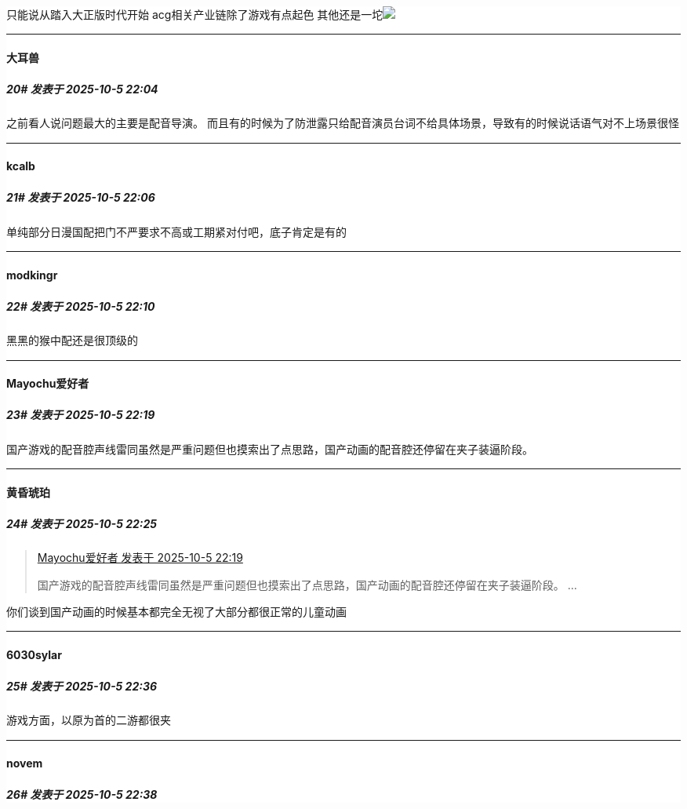 只能说从踏入大正版时代开始 acg相关产业链除了游戏有点起色 其他还是一坨<img src="https://static.stage1st.com/image/smiley/face2017/001.png" referrerpolicy="no-referrer">

*****

####  大耳兽  
##### 20#       发表于 2025-10-5 22:04

之前看人说问题最大的主要是配音导演。
而且有的时候为了防泄露只给配音演员台词不给具体场景，导致有的时候说话语气对不上场景很怪

*****

####  kcalb  
##### 21#       发表于 2025-10-5 22:06

单纯部分日漫国配把门不严要求不高或工期紧对付吧，底子肯定是有的

*****

####  modkingr  
##### 22#       发表于 2025-10-5 22:10

黑黑的猴中配还是很顶级的

*****

####  Mayochu爱好者  
##### 23#       发表于 2025-10-5 22:19

国产游戏的配音腔声线雷同虽然是严重问题但也摸索出了点思路，国产动画的配音腔还停留在夹子装逼阶段。

*****

####  黄昏琥珀  
##### 24#       发表于 2025-10-5 22:25

<blockquote><a href="httphttps://stage1st.com/2b/forum.php?mod=redirect&amp;goto=findpost&amp;pid=68531354&amp;ptid=2263735" target="_blank">Mayochu爱好者 发表于 2025-10-5 22:19</a>

国产游戏的配音腔声线雷同虽然是严重问题但也摸索出了点思路，国产动画的配音腔还停留在夹子装逼阶段。 ...</blockquote>
你们谈到国产动画的时候基本都完全无视了大部分都很正常的儿童动画

*****

####  6030sylar  
##### 25#       发表于 2025-10-5 22:36

游戏方面，以原为首的二游都很夹

*****

####  novem  
##### 26#       发表于 2025-10-5 22:38
